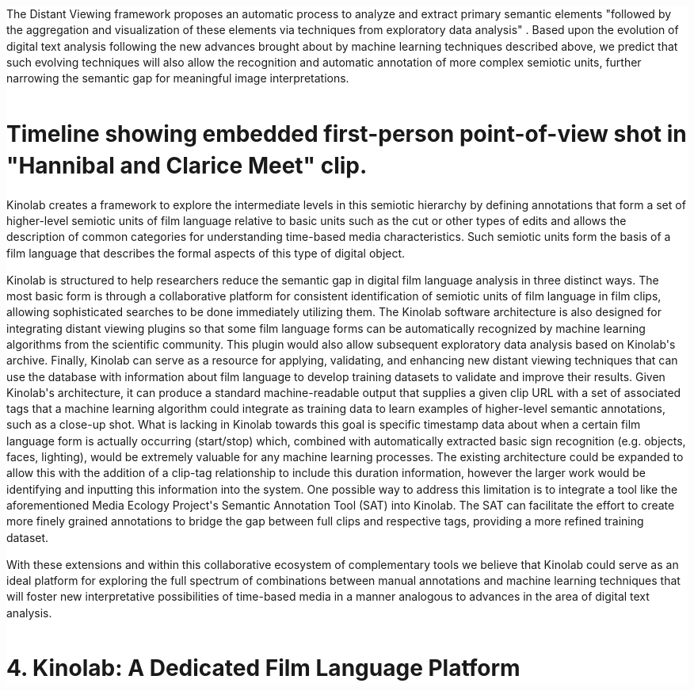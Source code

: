 The Distant Viewing framework proposes an automatic process to analyze and extract primary semantic elements "followed by the aggregation and visualization of these elements via techniques from exploratory data analysis" . Based upon the evolution of digital text analysis following the new advances brought about by machine learning techniques described above, we predict that such evolving techniques will also allow the recognition and automatic annotation of more complex semiotic units, further narrowing the semantic gap for meaningful image interpretations. 


# Timeline showing embedded first-person point-of-view shot in "Hannibal and Clarice Meet" clip. 


Kinolab creates a framework to explore the intermediate levels in this semiotic hierarchy by defining annotations that form a set of higher-level semiotic units of film language relative to basic units such as the cut or other types of edits and allows the description of common categories for understanding time-based media characteristics. Such semiotic units form the basis of a film language that describes the formal aspects of this type of digital object. 

Kinolab is structured to help researchers reduce the semantic gap in digital film language analysis in three distinct ways. The most basic form is through a collaborative platform for consistent identification of semiotic units of film language in film clips, allowing sophisticated searches to be done immediately utilizing them. The Kinolab software architecture is also designed for integrating distant viewing plugins so that some film language forms can be automatically recognized by machine learning algorithms from the scientific community. This plugin would also allow subsequent exploratory data analysis based on Kinolab's archive. Finally, Kinolab can serve as a resource for applying, validating, and enhancing new distant viewing techniques that can use the database with information about film language to develop training datasets to validate and improve their results. Given Kinolab's architecture, it can produce a standard machine-readable output that supplies a given clip URL with a set of associated tags that a machine learning algorithm could integrate as training data to learn examples of higher-level semantic annotations, such as a close-up shot. What is lacking in Kinolab towards this goal is specific timestamp data about when a certain film language form is actually occurring (start/stop) which, combined with automatically extracted basic sign recognition (e.g. objects, faces, lighting), would be extremely valuable for any machine learning processes. The existing architecture could be expanded to allow this with the addition of a clip-tag relationship to include this duration information, however the larger work would be identifying and inputting this information into the system. One possible way to address this limitation is to integrate a tool like the aforementioned Media Ecology Project's Semantic Annotation Tool (SAT) into Kinolab. The SAT can facilitate the effort to create more finely grained annotations to bridge the gap between full clips and respective tags, providing a more refined training dataset.  

With these extensions and within this collaborative ecosystem of complementary tools we believe that Kinolab could serve as an ideal platform for exploring the full spectrum of combinations between manual annotations and machine learning techniques that will foster new interpretative possibilities of time-based media in a manner analogous to advances in the area of ​​digital text analysis. 


# 4. Kinolab: A Dedicated Film Language Platform 

